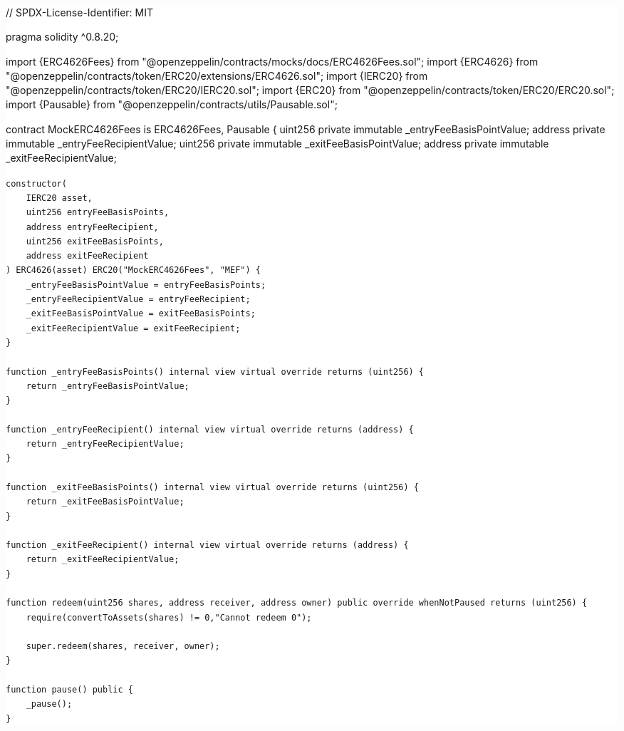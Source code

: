 // SPDX-License-Identifier: MIT

pragma solidity ^0.8.20;

import {ERC4626Fees} from "@openzeppelin/contracts/mocks/docs/ERC4626Fees.sol";
import {ERC4626} from "@openzeppelin/contracts/token/ERC20/extensions/ERC4626.sol";
import {IERC20} from "@openzeppelin/contracts/token/ERC20/IERC20.sol";
import {ERC20} from "@openzeppelin/contracts/token/ERC20/ERC20.sol";
import {Pausable} from "@openzeppelin/contracts/utils/Pausable.sol";

contract MockERC4626Fees is ERC4626Fees, Pausable {
    uint256 private immutable _entryFeeBasisPointValue;
    address private immutable _entryFeeRecipientValue;
    uint256 private immutable _exitFeeBasisPointValue;
    address private immutable _exitFeeRecipientValue;

    constructor(
        IERC20 asset,
        uint256 entryFeeBasisPoints,
        address entryFeeRecipient,
        uint256 exitFeeBasisPoints,
        address exitFeeRecipient
    ) ERC4626(asset) ERC20("MockERC4626Fees", "MEF") { 
        _entryFeeBasisPointValue = entryFeeBasisPoints;
        _entryFeeRecipientValue = entryFeeRecipient;
        _exitFeeBasisPointValue = exitFeeBasisPoints;
        _exitFeeRecipientValue = exitFeeRecipient;
    }

    function _entryFeeBasisPoints() internal view virtual override returns (uint256) {
        return _entryFeeBasisPointValue;
    }

    function _entryFeeRecipient() internal view virtual override returns (address) {
        return _entryFeeRecipientValue;
    }

    function _exitFeeBasisPoints() internal view virtual override returns (uint256) {
        return _exitFeeBasisPointValue;
    }

    function _exitFeeRecipient() internal view virtual override returns (address) {
        return _exitFeeRecipientValue;
    }

    function redeem(uint256 shares, address receiver, address owner) public override whenNotPaused returns (uint256) {
        require(convertToAssets(shares) != 0,"Cannot redeem 0");
        
        super.redeem(shares, receiver, owner);
    }

    function pause() public {
        _pause();
    }
